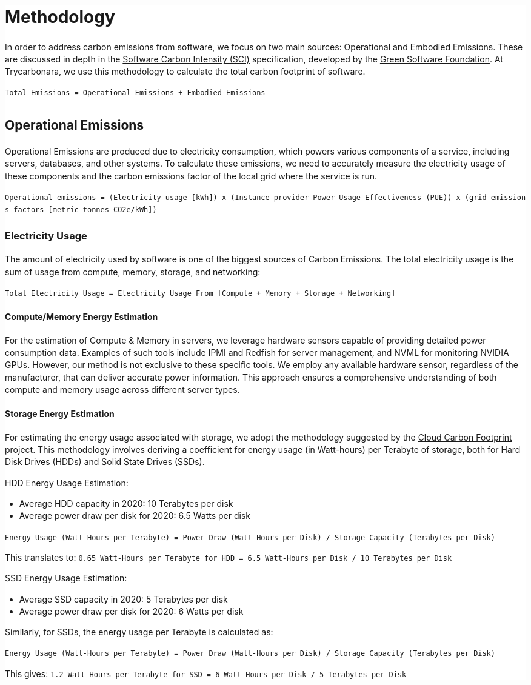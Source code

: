 # Methodology

In order to address carbon emissions from software, we focus on two main sources: Operational and Embodied Emissions. These are discussed in depth in the [Software Carbon Intensity (SCI)](https://github.com/Green-Software-Foundation/sci/blob/main/Software_Carbon_Intensity/Software_Carbon_Intensity_Specification.md) specification, developed by the [Green Software Foundation](https://greensoftware.foundation/). At Trycarbonara, we use this methodology to calculate the total carbon footprint of software.

```Total Emissions = Operational Emissions + Embodied Emissions```

## Operational Emissions

Operational Emissions are produced due to electricity consumption, which powers various components of a service, including servers, databases, and other systems. To calculate these emissions, we need to accurately measure the electricity usage of these components and the carbon emissions factor of the local grid where the service is run.

```Operational emissions = (Electricity usage [kWh]) x (Instance provider Power Usage Effectiveness (PUE)) x (grid emissions factors [metric tonnes CO2e/kWh])```

### Electricity Usage

The amount of electricity used by software is one of the biggest sources of Carbon Emissions. The total electricity usage is the sum of usage from compute, memory, storage, and networking:

```Total Electricity Usage = Electricity Usage From [Compute + Memory + Storage + Networking]```

#### Compute/Memory Energy Estimation

For the estimation of Compute & Memory in servers, we leverage hardware sensors capable of providing detailed power consumption data. Examples of such tools include IPMI and Redfish for server management, and NVML for monitoring NVIDIA GPUs. However, our method is not exclusive to these specific tools. We employ any available hardware sensor, regardless of the manufacturer, that can deliver accurate power information. This approach ensures a comprehensive understanding of both compute and memory usage across different server types.

#### Storage Energy Estimation

For estimating the energy usage associated with storage, we adopt the methodology suggested by the [Cloud Carbon Footprint](https://www.cloudcarbonfootprint.org/) project. This methodology involves deriving a coefficient for energy usage (in Watt-hours) per Terabyte of storage, both for Hard Disk Drives (HDDs) and Solid State Drives (SSDs).

HDD Energy Usage Estimation:

* Average HDD capacity in 2020: 10 Terabytes per disk
* Average power draw per disk for 2020: 6.5 Watts per disk

```Energy Usage (Watt-Hours per Terabyte) = Power Draw (Watt-Hours per Disk) / Storage Capacity (Terabytes per Disk)```

This translates to: `0.65 Watt-Hours per Terabyte for HDD = 6.5 Watt-Hours per Disk / 10 Terabytes per Disk`

SSD Energy Usage Estimation:

* Average SSD capacity in 2020: 5 Terabytes per disk
* Average power draw per disk for 2020: 6 Watts per disk

Similarly, for SSDs, the energy usage per Terabyte is calculated as:

```Energy Usage (Watt-Hours per Terabyte) = Power Draw (Watt-Hours per Disk) / Storage Capacity (Terabytes per Disk)```

This gives: `1.2 Watt-Hours per Terabyte for SSD = 6 Watt-Hours per Disk / 5 Terabytes per Disk`

```